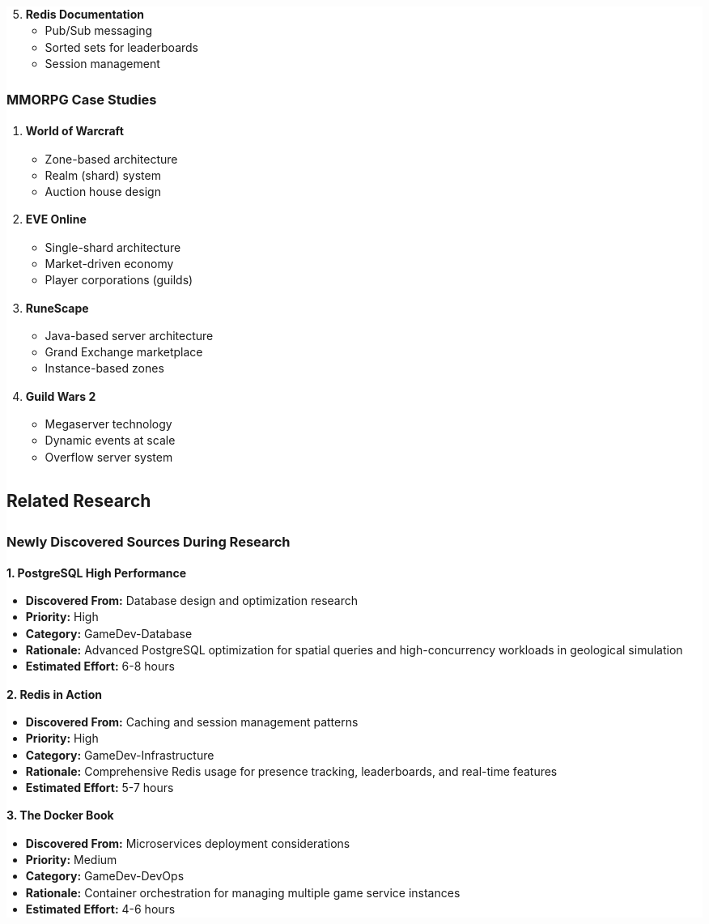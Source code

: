 5. **Redis Documentation**
   - Pub/Sub messaging
   - Sorted sets for leaderboards
   - Session management

### MMORPG Case Studies

1. **World of Warcraft**
   - Zone-based architecture
   - Realm (shard) system
   - Auction house design

2. **EVE Online**
   - Single-shard architecture
   - Market-driven economy
   - Player corporations (guilds)

3. **RuneScape**
   - Java-based server architecture
   - Grand Exchange marketplace
   - Instance-based zones

4. **Guild Wars 2**
   - Megaserver technology
   - Dynamic events at scale
   - Overflow server system

## Related Research

### Newly Discovered Sources During Research

**1. PostgreSQL High Performance**
- **Discovered From:** Database design and optimization research
- **Priority:** High
- **Category:** GameDev-Database
- **Rationale:** Advanced PostgreSQL optimization for spatial queries and high-concurrency workloads in geological simulation
- **Estimated Effort:** 6-8 hours

**2. Redis in Action**
- **Discovered From:** Caching and session management patterns
- **Priority:** High
- **Category:** GameDev-Infrastructure
- **Rationale:** Comprehensive Redis usage for presence tracking, leaderboards, and real-time features
- **Estimated Effort:** 5-7 hours

**3. The Docker Book**
- **Discovered From:** Microservices deployment considerations
- **Priority:** Medium
- **Category:** GameDev-DevOps
- **Rationale:** Container orchestration for managing multiple game service instances
- **Estimated Effort:** 4-6 hours
